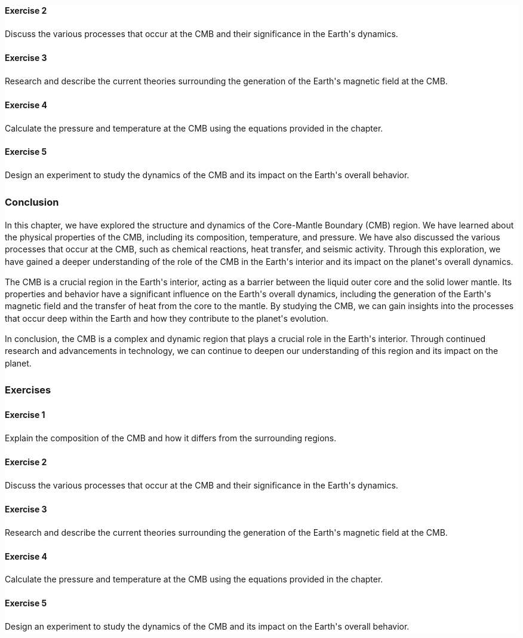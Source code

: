 #### Exercise 2
Discuss the various processes that occur at the CMB and their significance in the Earth's dynamics.

#### Exercise 3
Research and describe the current theories surrounding the generation of the Earth's magnetic field at the CMB.

#### Exercise 4
Calculate the pressure and temperature at the CMB using the equations provided in the chapter.

#### Exercise 5
Design an experiment to study the dynamics of the CMB and its impact on the Earth's overall behavior.


### Conclusion
In this chapter, we have explored the structure and dynamics of the Core-Mantle Boundary (CMB) region. We have learned about the physical properties of the CMB, including its composition, temperature, and pressure. We have also discussed the various processes that occur at the CMB, such as chemical reactions, heat transfer, and seismic activity. Through this exploration, we have gained a deeper understanding of the role of the CMB in the Earth's interior and its impact on the planet's overall dynamics.

The CMB is a crucial region in the Earth's interior, acting as a barrier between the liquid outer core and the solid lower mantle. Its properties and behavior have a significant influence on the Earth's overall dynamics, including the generation of the Earth's magnetic field and the transfer of heat from the core to the mantle. By studying the CMB, we can gain insights into the processes that occur deep within the Earth and how they contribute to the planet's evolution.

In conclusion, the CMB is a complex and dynamic region that plays a crucial role in the Earth's interior. Through continued research and advancements in technology, we can continue to deepen our understanding of this region and its impact on the planet.

### Exercises
#### Exercise 1
Explain the composition of the CMB and how it differs from the surrounding regions.

#### Exercise 2
Discuss the various processes that occur at the CMB and their significance in the Earth's dynamics.

#### Exercise 3
Research and describe the current theories surrounding the generation of the Earth's magnetic field at the CMB.

#### Exercise 4
Calculate the pressure and temperature at the CMB using the equations provided in the chapter.

#### Exercise 5
Design an experiment to study the dynamics of the CMB and its impact on the Earth's overall behavior.

